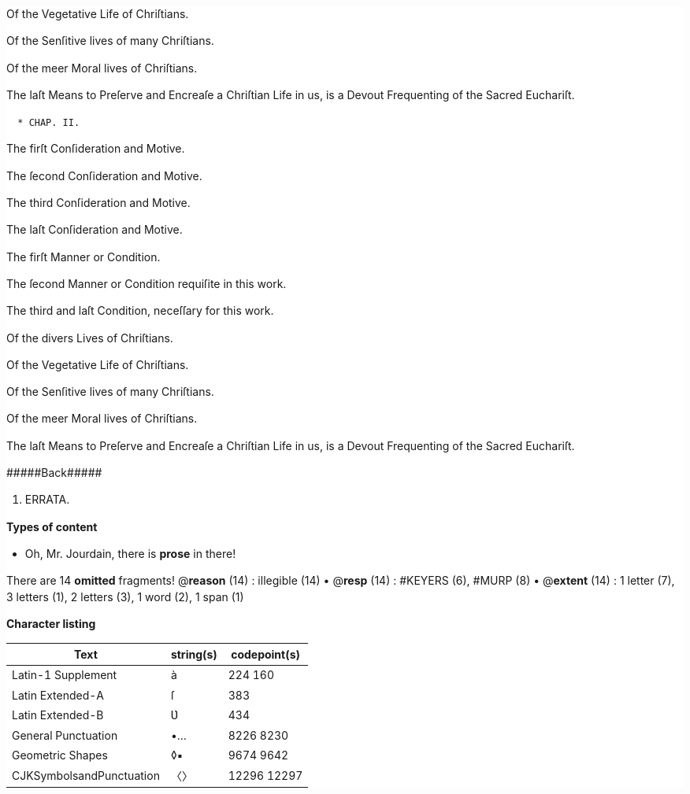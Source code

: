 Of the Vegetative Life of Chriſtians.

Of the Senſitive lives of many Chriſtians.

Of the meer Moral lives of Chriſtians.

The laſt Means to Preſerve and Encreaſe a Chriſtian Life in us, is a Devout Frequenting of the Sacred Euchariſt.

      * CHAP. II.

The firſt Conſideration and Motive.

The ſecond Conſideration and Motive.

The third Conſideration and Motive.

The laſt Conſideration and Motive.

The firſt Manner or Condition.

The ſecond Manner or Condition requiſite in this work.

The third and laſt Condition, neceſſary for this work.

Of the divers Lives of Chriſtians.

Of the Vegetative Life of Chriſtians.

Of the Senſitive lives of many Chriſtians.

Of the meer Moral lives of Chriſtians.

The laſt Means to Preſerve and Encreaſe a Chriſtian Life in us, is a Devout Frequenting of the Sacred Euchariſt.

#####Back#####

1. ERRATA.

**Types of content**

  * Oh, Mr. Jourdain, there is **prose** in there!

There are 14 **omitted** fragments! 
 @__reason__ (14) : illegible (14)  •  @__resp__ (14) : #KEYERS (6), #MURP (8)  •  @__extent__ (14) : 1 letter (7), 3 letters (1), 2 letters (3), 1 word (2), 1 span (1)

**Character listing**


|Text|string(s)|codepoint(s)|
|---|---|---|
|Latin-1 Supplement|à |224 160|
|Latin Extended-A|ſ|383|
|Latin Extended-B|Ʋ|434|
|General Punctuation|•…|8226 8230|
|Geometric Shapes|◊▪|9674 9642|
|CJKSymbolsandPunctuation|〈〉|12296 12297|
